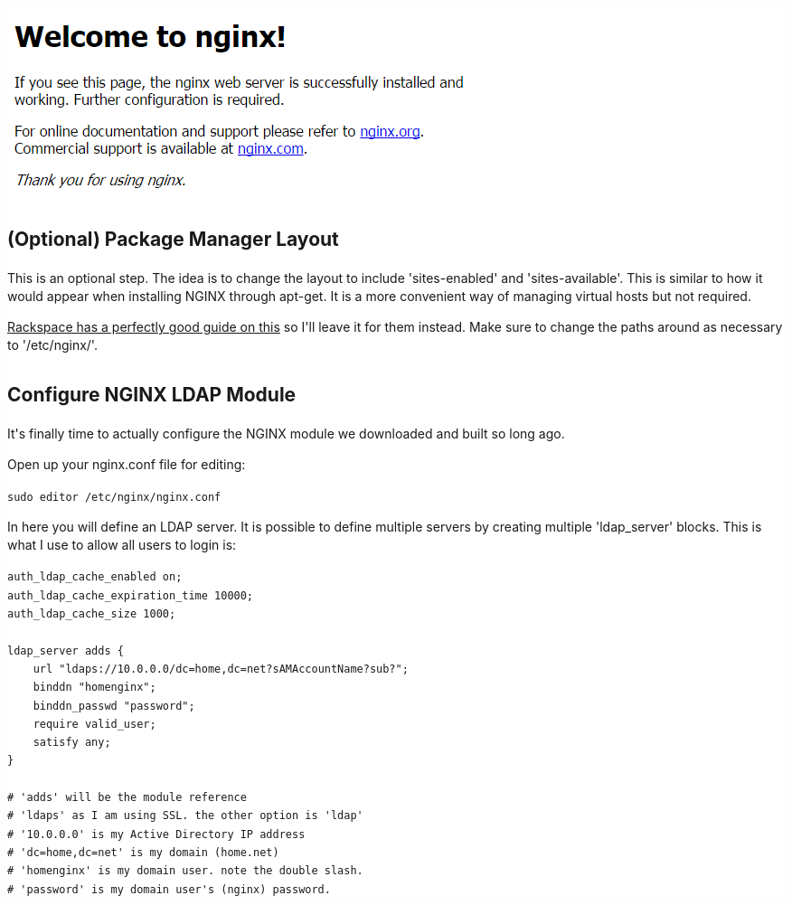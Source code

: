 ![nginx landing page](Capture1.png)

## (Optional) Package Manager Layout

This is an optional step. The idea is to change the layout to include 'sites-enabled' and 'sites-available'. This is similar to how it would appear when installing NGINX through apt-get. It is a more convenient way of managing virtual hosts but not required.

[Rackspace has a perfectly good guide on this](http://www.rackspace.com/knowledge_center/article/ubuntu-and-debian-nginx-from-source-layout) so I'll leave it for them instead. Make sure to change the paths around as necessary to '/etc/nginx/'.

## Configure NGINX LDAP Module

It's finally time to actually configure the NGINX module we downloaded and built so long ago.

Open up your nginx.conf file for editing:

```shell-session
sudo editor /etc/nginx/nginx.conf
```

In here you will define an LDAP server. It is possible to define multiple servers by creating multiple 'ldap_server' blocks. This is what I use to allow all users to login is:

```nginx
auth_ldap_cache_enabled on;
auth_ldap_cache_expiration_time 10000;
auth_ldap_cache_size 1000;

ldap_server adds {
    url "ldaps://10.0.0.0/dc=home,dc=net?sAMAccountName?sub?";
    binddn "homenginx";
    binddn_passwd "password";
    require valid_user;
    satisfy any;
}

# 'adds' will be the module reference
# 'ldaps' as I am using SSL. the other option is 'ldap'
# '10.0.0.0' is my Active Directory IP address
# 'dc=home,dc=net' is my domain (home.net)
# 'homenginx' is my domain user. note the double slash.
# 'password' is my domain user's (nginx) password.
```
